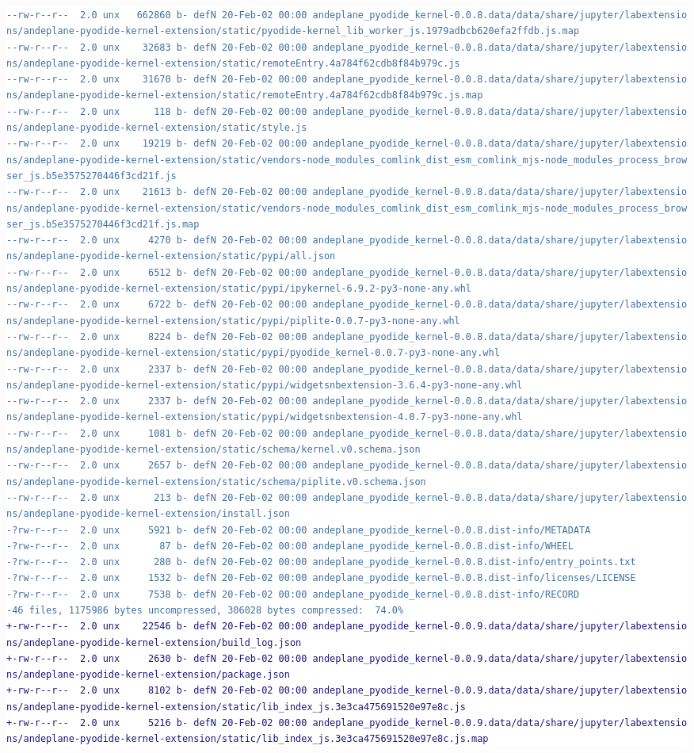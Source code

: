 ```diff
--rw-r--r--  2.0 unx   662860 b- defN 20-Feb-02 00:00 andeplane_pyodide_kernel-0.0.8.data/data/share/jupyter/labextensions/andeplane-pyodide-kernel-extension/static/pyodide-kernel_lib_worker_js.1979adbcb620efa2ffdb.js.map
--rw-r--r--  2.0 unx    32683 b- defN 20-Feb-02 00:00 andeplane_pyodide_kernel-0.0.8.data/data/share/jupyter/labextensions/andeplane-pyodide-kernel-extension/static/remoteEntry.4a784f62cdb8f84b979c.js
--rw-r--r--  2.0 unx    31670 b- defN 20-Feb-02 00:00 andeplane_pyodide_kernel-0.0.8.data/data/share/jupyter/labextensions/andeplane-pyodide-kernel-extension/static/remoteEntry.4a784f62cdb8f84b979c.js.map
--rw-r--r--  2.0 unx      118 b- defN 20-Feb-02 00:00 andeplane_pyodide_kernel-0.0.8.data/data/share/jupyter/labextensions/andeplane-pyodide-kernel-extension/static/style.js
--rw-r--r--  2.0 unx    19219 b- defN 20-Feb-02 00:00 andeplane_pyodide_kernel-0.0.8.data/data/share/jupyter/labextensions/andeplane-pyodide-kernel-extension/static/vendors-node_modules_comlink_dist_esm_comlink_mjs-node_modules_process_browser_js.b5e3575270446f3cd21f.js
--rw-r--r--  2.0 unx    21613 b- defN 20-Feb-02 00:00 andeplane_pyodide_kernel-0.0.8.data/data/share/jupyter/labextensions/andeplane-pyodide-kernel-extension/static/vendors-node_modules_comlink_dist_esm_comlink_mjs-node_modules_process_browser_js.b5e3575270446f3cd21f.js.map
--rw-r--r--  2.0 unx     4270 b- defN 20-Feb-02 00:00 andeplane_pyodide_kernel-0.0.8.data/data/share/jupyter/labextensions/andeplane-pyodide-kernel-extension/static/pypi/all.json
--rw-r--r--  2.0 unx     6512 b- defN 20-Feb-02 00:00 andeplane_pyodide_kernel-0.0.8.data/data/share/jupyter/labextensions/andeplane-pyodide-kernel-extension/static/pypi/ipykernel-6.9.2-py3-none-any.whl
--rw-r--r--  2.0 unx     6722 b- defN 20-Feb-02 00:00 andeplane_pyodide_kernel-0.0.8.data/data/share/jupyter/labextensions/andeplane-pyodide-kernel-extension/static/pypi/piplite-0.0.7-py3-none-any.whl
--rw-r--r--  2.0 unx     8224 b- defN 20-Feb-02 00:00 andeplane_pyodide_kernel-0.0.8.data/data/share/jupyter/labextensions/andeplane-pyodide-kernel-extension/static/pypi/pyodide_kernel-0.0.7-py3-none-any.whl
--rw-r--r--  2.0 unx     2337 b- defN 20-Feb-02 00:00 andeplane_pyodide_kernel-0.0.8.data/data/share/jupyter/labextensions/andeplane-pyodide-kernel-extension/static/pypi/widgetsnbextension-3.6.4-py3-none-any.whl
--rw-r--r--  2.0 unx     2337 b- defN 20-Feb-02 00:00 andeplane_pyodide_kernel-0.0.8.data/data/share/jupyter/labextensions/andeplane-pyodide-kernel-extension/static/pypi/widgetsnbextension-4.0.7-py3-none-any.whl
--rw-r--r--  2.0 unx     1081 b- defN 20-Feb-02 00:00 andeplane_pyodide_kernel-0.0.8.data/data/share/jupyter/labextensions/andeplane-pyodide-kernel-extension/static/schema/kernel.v0.schema.json
--rw-r--r--  2.0 unx     2657 b- defN 20-Feb-02 00:00 andeplane_pyodide_kernel-0.0.8.data/data/share/jupyter/labextensions/andeplane-pyodide-kernel-extension/static/schema/piplite.v0.schema.json
--rw-r--r--  2.0 unx      213 b- defN 20-Feb-02 00:00 andeplane_pyodide_kernel-0.0.8.data/data/share/jupyter/labextensions/andeplane-pyodide-kernel-extension/install.json
-?rw-r--r--  2.0 unx     5921 b- defN 20-Feb-02 00:00 andeplane_pyodide_kernel-0.0.8.dist-info/METADATA
-?rw-r--r--  2.0 unx       87 b- defN 20-Feb-02 00:00 andeplane_pyodide_kernel-0.0.8.dist-info/WHEEL
-?rw-r--r--  2.0 unx      280 b- defN 20-Feb-02 00:00 andeplane_pyodide_kernel-0.0.8.dist-info/entry_points.txt
-?rw-r--r--  2.0 unx     1532 b- defN 20-Feb-02 00:00 andeplane_pyodide_kernel-0.0.8.dist-info/licenses/LICENSE
-?rw-r--r--  2.0 unx     7538 b- defN 20-Feb-02 00:00 andeplane_pyodide_kernel-0.0.8.dist-info/RECORD
-46 files, 1175986 bytes uncompressed, 306028 bytes compressed:  74.0%
+-rw-r--r--  2.0 unx    22546 b- defN 20-Feb-02 00:00 andeplane_pyodide_kernel-0.0.9.data/data/share/jupyter/labextensions/andeplane-pyodide-kernel-extension/build_log.json
+-rw-r--r--  2.0 unx     2630 b- defN 20-Feb-02 00:00 andeplane_pyodide_kernel-0.0.9.data/data/share/jupyter/labextensions/andeplane-pyodide-kernel-extension/package.json
+-rw-r--r--  2.0 unx     8102 b- defN 20-Feb-02 00:00 andeplane_pyodide_kernel-0.0.9.data/data/share/jupyter/labextensions/andeplane-pyodide-kernel-extension/static/lib_index_js.3e3ca475691520e97e8c.js
+-rw-r--r--  2.0 unx     5216 b- defN 20-Feb-02 00:00 andeplane_pyodide_kernel-0.0.9.data/data/share/jupyter/labextensions/andeplane-pyodide-kernel-extension/static/lib_index_js.3e3ca475691520e97e8c.js.map
```